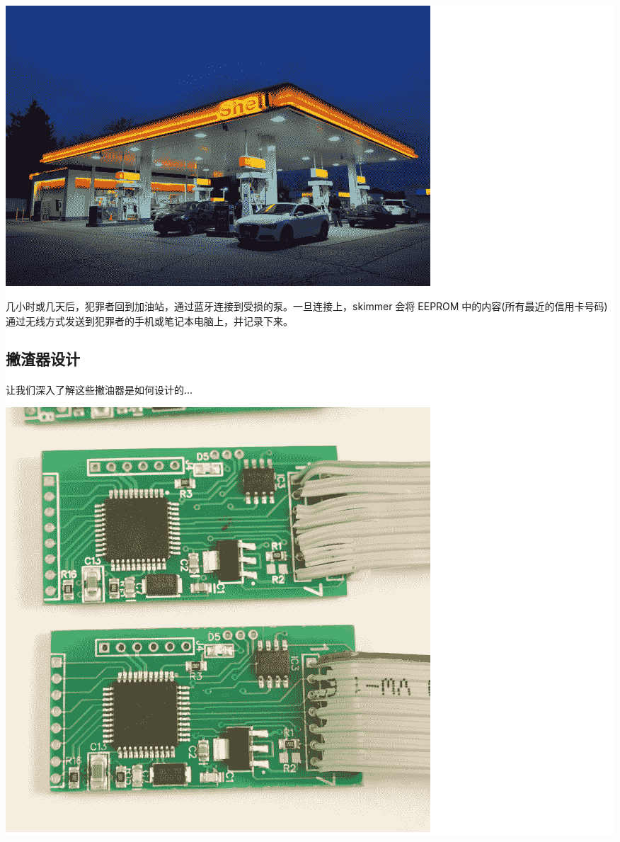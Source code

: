 [![alt text](img/0a3d1e2b0de8af1065c38b1539cfcdb5.png)](https://cdn.sparkfun.com/assets/learn_tutorials/6/9/4/gas-station.jpg)

几小时或几天后，犯罪者回到加油站，通过蓝牙连接到受损的泵。一旦连接上，skimmer 会将 EEPROM 中的内容(所有最近的信用卡号码)通过无线方式发送到犯罪者的手机或笔记本电脑上，并记录下来。

## 撇渣器设计

让我们深入了解这些撇油器是如何设计的...

[![Gas pump skimmer ICs](img/577ff114de6fbedc82b3562777cb8991.png)](https://cdn.sparkfun.com/assets/learn_tutorials/6/9/4/Skimmer-Top_Comparison.jpg)
